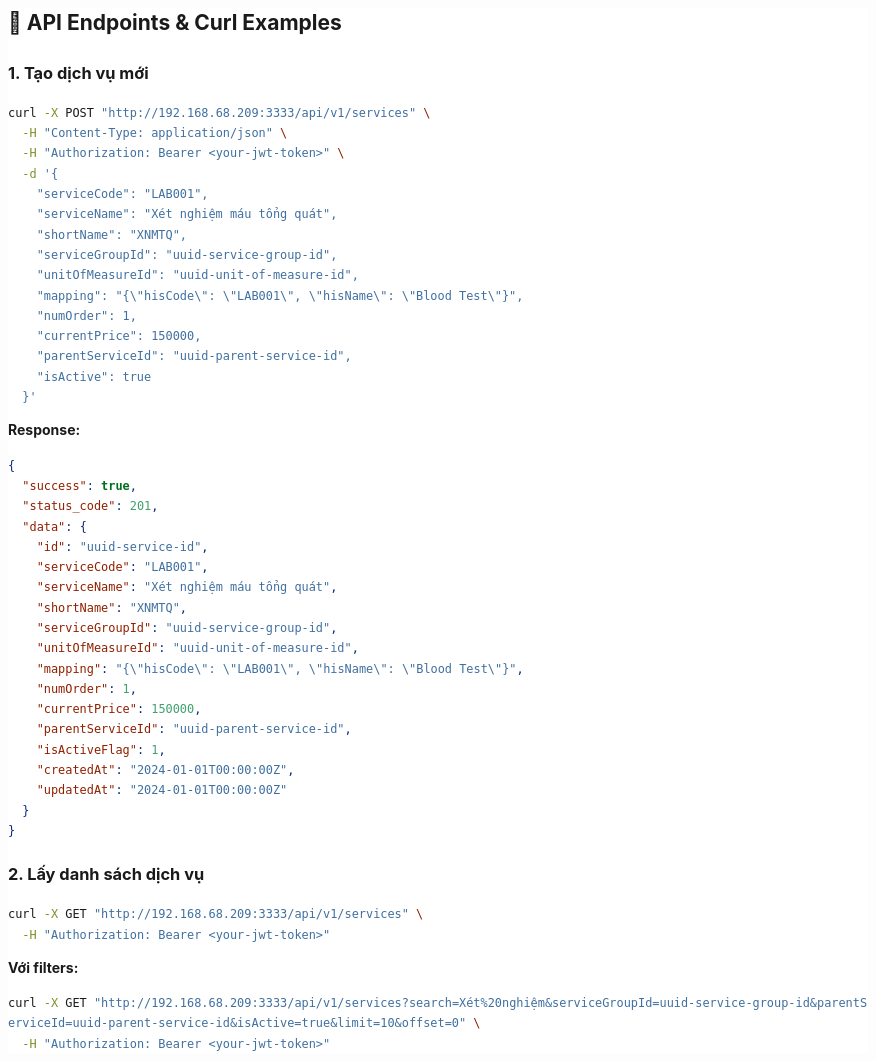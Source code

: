 ## 📡 API Endpoints & Curl Examples

### 1. Tạo dịch vụ mới
```bash
curl -X POST "http://192.168.68.209:3333/api/v1/services" \
  -H "Content-Type: application/json" \
  -H "Authorization: Bearer <your-jwt-token>" \
  -d '{
    "serviceCode": "LAB001",
    "serviceName": "Xét nghiệm máu tổng quát",
    "shortName": "XNMTQ",
    "serviceGroupId": "uuid-service-group-id",
    "unitOfMeasureId": "uuid-unit-of-measure-id",
    "mapping": "{\"hisCode\": \"LAB001\", \"hisName\": \"Blood Test\"}",
    "numOrder": 1,
    "currentPrice": 150000,
    "parentServiceId": "uuid-parent-service-id",
    "isActive": true
  }'
```

**Response:**
```json
{
  "success": true,
  "status_code": 201,
  "data": {
    "id": "uuid-service-id",
    "serviceCode": "LAB001",
    "serviceName": "Xét nghiệm máu tổng quát",
    "shortName": "XNMTQ",
    "serviceGroupId": "uuid-service-group-id",
    "unitOfMeasureId": "uuid-unit-of-measure-id",
    "mapping": "{\"hisCode\": \"LAB001\", \"hisName\": \"Blood Test\"}",
    "numOrder": 1,
    "currentPrice": 150000,
    "parentServiceId": "uuid-parent-service-id",
    "isActiveFlag": 1,
    "createdAt": "2024-01-01T00:00:00Z",
    "updatedAt": "2024-01-01T00:00:00Z"
  }
}
```

### 2. Lấy danh sách dịch vụ
```bash
curl -X GET "http://192.168.68.209:3333/api/v1/services" \
  -H "Authorization: Bearer <your-jwt-token>"
```

**Với filters:**
```bash
curl -X GET "http://192.168.68.209:3333/api/v1/services?search=Xét%20nghiệm&serviceGroupId=uuid-service-group-id&parentServiceId=uuid-parent-service-id&isActive=true&limit=10&offset=0" \
  -H "Authorization: Bearer <your-jwt-token>"
```
